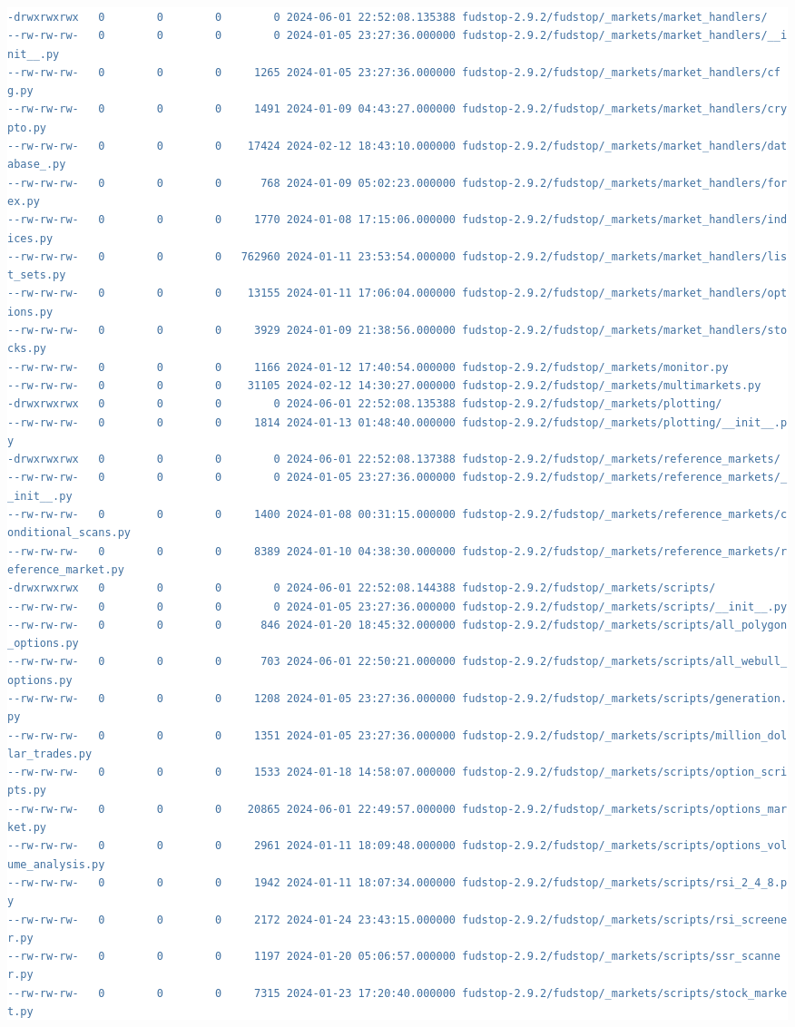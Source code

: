 ```diff
-drwxrwxrwx   0        0        0        0 2024-06-01 22:52:08.135388 fudstop-2.9.2/fudstop/_markets/market_handlers/
--rw-rw-rw-   0        0        0        0 2024-01-05 23:27:36.000000 fudstop-2.9.2/fudstop/_markets/market_handlers/__init__.py
--rw-rw-rw-   0        0        0     1265 2024-01-05 23:27:36.000000 fudstop-2.9.2/fudstop/_markets/market_handlers/cfg.py
--rw-rw-rw-   0        0        0     1491 2024-01-09 04:43:27.000000 fudstop-2.9.2/fudstop/_markets/market_handlers/crypto.py
--rw-rw-rw-   0        0        0    17424 2024-02-12 18:43:10.000000 fudstop-2.9.2/fudstop/_markets/market_handlers/database_.py
--rw-rw-rw-   0        0        0      768 2024-01-09 05:02:23.000000 fudstop-2.9.2/fudstop/_markets/market_handlers/forex.py
--rw-rw-rw-   0        0        0     1770 2024-01-08 17:15:06.000000 fudstop-2.9.2/fudstop/_markets/market_handlers/indices.py
--rw-rw-rw-   0        0        0   762960 2024-01-11 23:53:54.000000 fudstop-2.9.2/fudstop/_markets/market_handlers/list_sets.py
--rw-rw-rw-   0        0        0    13155 2024-01-11 17:06:04.000000 fudstop-2.9.2/fudstop/_markets/market_handlers/options.py
--rw-rw-rw-   0        0        0     3929 2024-01-09 21:38:56.000000 fudstop-2.9.2/fudstop/_markets/market_handlers/stocks.py
--rw-rw-rw-   0        0        0     1166 2024-01-12 17:40:54.000000 fudstop-2.9.2/fudstop/_markets/monitor.py
--rw-rw-rw-   0        0        0    31105 2024-02-12 14:30:27.000000 fudstop-2.9.2/fudstop/_markets/multimarkets.py
-drwxrwxrwx   0        0        0        0 2024-06-01 22:52:08.135388 fudstop-2.9.2/fudstop/_markets/plotting/
--rw-rw-rw-   0        0        0     1814 2024-01-13 01:48:40.000000 fudstop-2.9.2/fudstop/_markets/plotting/__init__.py
-drwxrwxrwx   0        0        0        0 2024-06-01 22:52:08.137388 fudstop-2.9.2/fudstop/_markets/reference_markets/
--rw-rw-rw-   0        0        0        0 2024-01-05 23:27:36.000000 fudstop-2.9.2/fudstop/_markets/reference_markets/__init__.py
--rw-rw-rw-   0        0        0     1400 2024-01-08 00:31:15.000000 fudstop-2.9.2/fudstop/_markets/reference_markets/conditional_scans.py
--rw-rw-rw-   0        0        0     8389 2024-01-10 04:38:30.000000 fudstop-2.9.2/fudstop/_markets/reference_markets/reference_market.py
-drwxrwxrwx   0        0        0        0 2024-06-01 22:52:08.144388 fudstop-2.9.2/fudstop/_markets/scripts/
--rw-rw-rw-   0        0        0        0 2024-01-05 23:27:36.000000 fudstop-2.9.2/fudstop/_markets/scripts/__init__.py
--rw-rw-rw-   0        0        0      846 2024-01-20 18:45:32.000000 fudstop-2.9.2/fudstop/_markets/scripts/all_polygon_options.py
--rw-rw-rw-   0        0        0      703 2024-06-01 22:50:21.000000 fudstop-2.9.2/fudstop/_markets/scripts/all_webull_options.py
--rw-rw-rw-   0        0        0     1208 2024-01-05 23:27:36.000000 fudstop-2.9.2/fudstop/_markets/scripts/generation.py
--rw-rw-rw-   0        0        0     1351 2024-01-05 23:27:36.000000 fudstop-2.9.2/fudstop/_markets/scripts/million_dollar_trades.py
--rw-rw-rw-   0        0        0     1533 2024-01-18 14:58:07.000000 fudstop-2.9.2/fudstop/_markets/scripts/option_scripts.py
--rw-rw-rw-   0        0        0    20865 2024-06-01 22:49:57.000000 fudstop-2.9.2/fudstop/_markets/scripts/options_market.py
--rw-rw-rw-   0        0        0     2961 2024-01-11 18:09:48.000000 fudstop-2.9.2/fudstop/_markets/scripts/options_volume_analysis.py
--rw-rw-rw-   0        0        0     1942 2024-01-11 18:07:34.000000 fudstop-2.9.2/fudstop/_markets/scripts/rsi_2_4_8.py
--rw-rw-rw-   0        0        0     2172 2024-01-24 23:43:15.000000 fudstop-2.9.2/fudstop/_markets/scripts/rsi_screener.py
--rw-rw-rw-   0        0        0     1197 2024-01-20 05:06:57.000000 fudstop-2.9.2/fudstop/_markets/scripts/ssr_scanner.py
--rw-rw-rw-   0        0        0     7315 2024-01-23 17:20:40.000000 fudstop-2.9.2/fudstop/_markets/scripts/stock_market.py
```